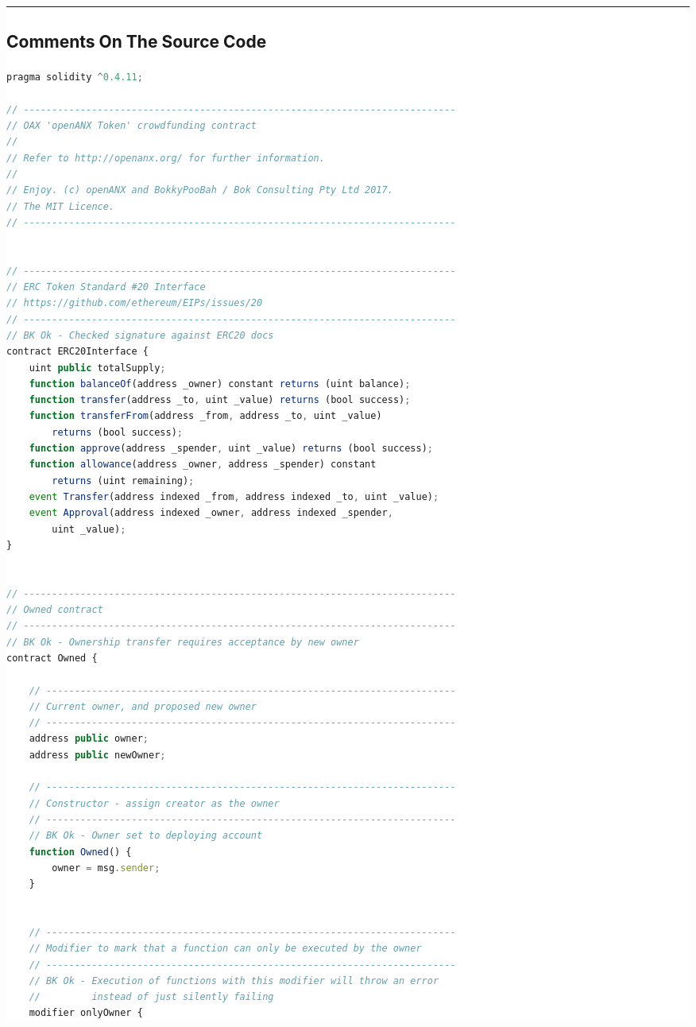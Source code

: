 <hr />

## Comments On The Source Code

```javascript
pragma solidity ^0.4.11;

// ----------------------------------------------------------------------------
// OAX 'openANX Token' crowdfunding contract
//
// Refer to http://openanx.org/ for further information.
//
// Enjoy. (c) openANX and BokkyPooBah / Bok Consulting Pty Ltd 2017. 
// The MIT Licence.
// ----------------------------------------------------------------------------


// ----------------------------------------------------------------------------
// ERC Token Standard #20 Interface
// https://github.com/ethereum/EIPs/issues/20
// ----------------------------------------------------------------------------
// BK Ok - Checked signature against ERC20 docs
contract ERC20Interface {
    uint public totalSupply;
    function balanceOf(address _owner) constant returns (uint balance);
    function transfer(address _to, uint _value) returns (bool success);
    function transferFrom(address _from, address _to, uint _value) 
        returns (bool success);
    function approve(address _spender, uint _value) returns (bool success);
    function allowance(address _owner, address _spender) constant 
        returns (uint remaining);
    event Transfer(address indexed _from, address indexed _to, uint _value);
    event Approval(address indexed _owner, address indexed _spender, 
        uint _value);
}


// ----------------------------------------------------------------------------
// Owned contract
// ----------------------------------------------------------------------------
// BK Ok - Ownership transfer requires acceptance by new owner
contract Owned {

    // ------------------------------------------------------------------------
    // Current owner, and proposed new owner
    // ------------------------------------------------------------------------
    address public owner;
    address public newOwner;

    // ------------------------------------------------------------------------
    // Constructor - assign creator as the owner
    // ------------------------------------------------------------------------
    // BK Ok - Owner set to deploying account
    function Owned() {
        owner = msg.sender;
    }


    // ------------------------------------------------------------------------
    // Modifier to mark that a function can only be executed by the owner
    // ------------------------------------------------------------------------
    // BK Ok - Execution of functions with this modifier will throw an error
    //         instead of just silently failing
    modifier onlyOwner {
```